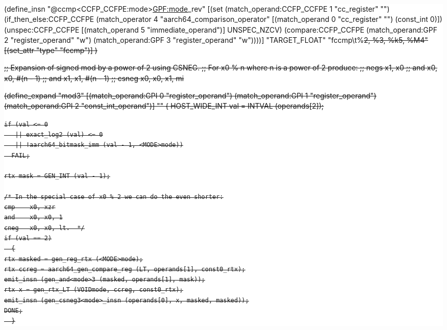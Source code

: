 (define_insn "@ccmp<CCFP_CCFPE:mode><GPF:mode>_rev"
  [(set (match_operand:CCFP_CCFPE 1 "cc_register" "")
	(if_then_else:CCFP_CCFPE
	  (match_operator 4 "aarch64_comparison_operator"
	   [(match_operand 0 "cc_register" "")
	    (const_int 0)])
	  (unspec:CCFP_CCFPE
	    [(match_operand 5 "immediate_operand")]
	    UNSPEC_NZCV)
	  (compare:CCFP_CCFPE
	    (match_operand:GPF 2 "register_operand" "w")
	    (match_operand:GPF 3 "register_operand" "w"))))]
  "TARGET_FLOAT"
  "fccmp<e>\\t%<s>2, %<s>3, %k5, %M4"
  [(set_attr "type" "fccmp<s>")]
)

;; Expansion of signed mod by a power of 2 using CSNEG.
;; For x0 % n where n is a power of 2 produce:
;; negs   x1, x0
;; and    x0, x0, #(n - 1)
;; and    x1, x1, #(n - 1)
;; csneg  x0, x0, x1, mi

(define_expand "mod<mode>3"
  [(match_operand:GPI 0 "register_operand")
   (match_operand:GPI 1 "register_operand")
   (match_operand:GPI 2 "const_int_operand")]
  ""
  {
    HOST_WIDE_INT val = INTVAL (operands[2]);

    if (val <= 0
       || exact_log2 (val) <= 0
       || !aarch64_bitmask_imm (val - 1, <MODE>mode))
      FAIL;

    rtx mask = GEN_INT (val - 1);

    /* In the special case of x0 % 2 we can do the even shorter:
	cmp    x0, xzr
	and    x0, x0, 1
	cneg   x0, x0, lt.  */
    if (val == 2)
      {
	rtx masked = gen_reg_rtx (<MODE>mode);
	rtx ccreg = aarch64_gen_compare_reg (LT, operands[1], const0_rtx);
	emit_insn (gen_and<mode>3 (masked, operands[1], mask));
	rtx x = gen_rtx_LT (VOIDmode, ccreg, const0_rtx);
	emit_insn (gen_csneg3<mode>_insn (operands[0], x, masked, masked));
	DONE;
      }
